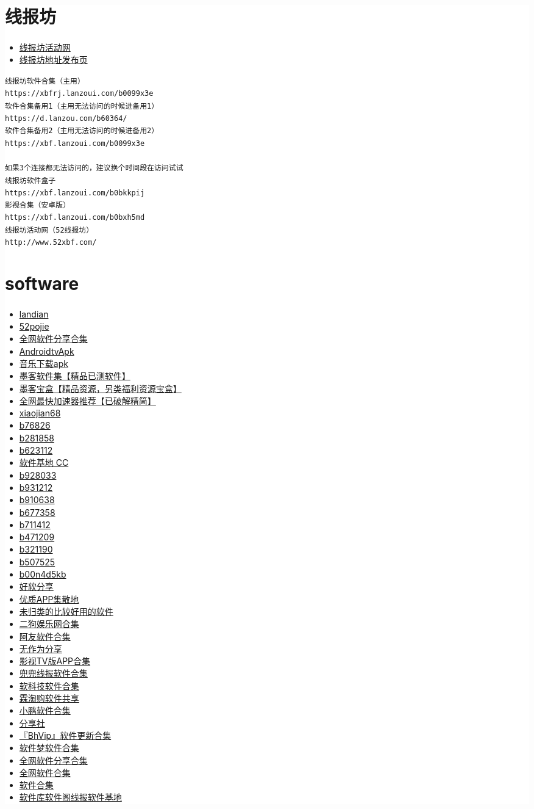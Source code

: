 # 线报坊
- [线报坊活动网](http://www.52xbf.com)
- [线报坊地址发布页](http://fby.iqxbf.com)

```
线报坊软件合集（主用）
https://xbfrj.lanzoui.com/b0099x3e
软件合集备用1（主用无法访问的时候进备用1）
https://d.lanzou.com/b60364/
软件合集备用2（主用无法访问的时候进备用2）
https://xbf.lanzoui.com/b0099x3e

如果3个连接都无法访问的，建议换个时间段在访问试试
线报坊软件盒子
https://xbf.lanzoui.com/b0bkkpij
影视合集（安卓版）
https://xbf.lanzoui.com/b0bxh5md
线报坊活动网（52线报坊）
http://www.52xbf.com/
```

# software
- [landian](https://dl.lancdn.com/landian)
- [52pojie](https://down.52pojie.cn/)
- [全网软件分享合集](https://lanzoui.com/b117359)
- [AndroidtvApk](https://www.lanzoux.com/b0f1944aj)
- [音乐下载apk](https://www.lanzoux.com/b0f1kkdlg)
- [墨客软件集【精品已测软件】](https://www.lanzous.com/b00mgdwcb)
- [墨客宝盒【精品资源，另类福利资源宝盒】](https://www.lanzous.com/b00mhulgh)
- [全网最快加速器推荐【已破解精简】](https://www.lanzous.com/b00mhjora)
- [xiaojian68](https://www.lanzous.com/u/xiaojian68)
- [b76826](https://www.lanzous.com/b76826)
- [b281858](https://www.lanzous.com/b281858)
- [b623112](https://www.lanzous.com/b623112)
- [软件基地 CC](https://www.lanzous.com/u/CC%E8%BD%AF%E4%BB%B6%E5%9F%BA%E5%9C%B0)
- [b928033](https://www.lanzous.com/b928033)
- [b931212](https://www.lanzous.com/b931212)
- [b910638](https://www.lanzous.com/b910638)
- [b677358](https://www.lanzous.com/b677358)
- [b711412](https://www.lanzous.com/b711412)
- [b471209](https://www.lanzous.com/b471209)
- [b321190](https://www.lanzous.com/b321190)
- [b507525](https://www.lanzous.com/b507525)
- [b00n4d5kb](https://www.lanzous.com/b00n4d5kb)
- [好软分享](https://hub.fastgit.org/yoyodadada/haoruanfenxiang)
- [优质APP集散地](https://www.lanzous.com/u/yoyodadada)
- [未归类的比较好用的软件](https://www.lanzous.com/b01b01h9a)
- [二狗娱乐网合集](https://www.lanzous.com/b896145)
- [阿友软件合集](https://pan.lanzou.com/u/aybaba)
- [无作为分享](https://www.lanzous.com/u/wuzuowei)
- [影视TV版APP合集](https://lanzous.com/b00t6lcrg#QPMZ)
- [兜兜线报软件合集](https://www.lanzous.com/b133841)
- [软科技软件合集](https://www.lanzous.com/u/13145212431)
- [霖淘购软件共享](https://www.lanzous.com/b252370)
- [小鹏软件合集](http://www.lanzous.com/u/xiaopengi)
- [分享社](https://www.lanzous.com/b63771)
- [『BhVip』软件更新合集](http://pan.lanzou.com/u/%E5%BD%AA%E7%85%8Cqq1846055318)
- [软件梦软件合集](https://www.lanzous.com/u/Hicro)
- [全网软件分享合集](https://www.lanzous.com/b117359)
- [全网软件合集](https://www.lanzous.com/b66477)
- [软件合集](http://www.lanzous.com/u/9383679)
- [软件库软件阁线报软件基地](https://www.lanzous.com/b244238)